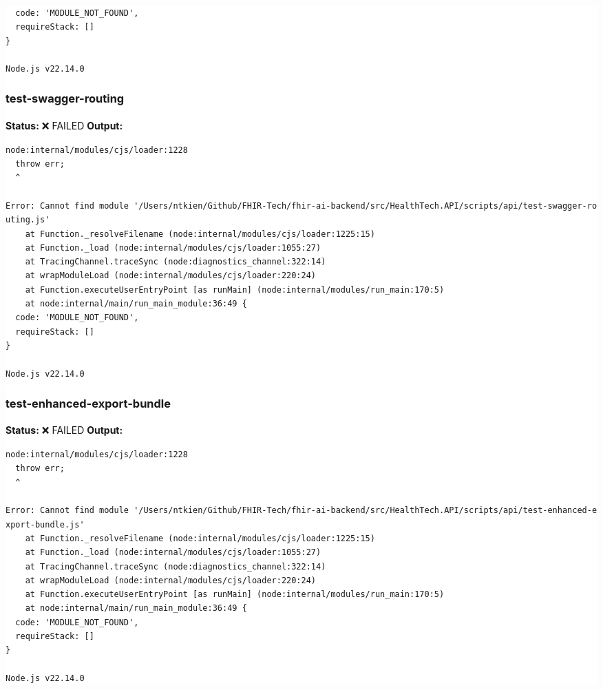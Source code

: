 ```
  code: 'MODULE_NOT_FOUND',
  requireStack: []
}

Node.js v22.14.0
```

### test-swagger-routing

**Status:** ❌ FAILED
**Output:**
```
node:internal/modules/cjs/loader:1228
  throw err;
  ^

Error: Cannot find module '/Users/ntkien/Github/FHIR-Tech/fhir-ai-backend/src/HealthTech.API/scripts/api/test-swagger-routing.js'
    at Function._resolveFilename (node:internal/modules/cjs/loader:1225:15)
    at Function._load (node:internal/modules/cjs/loader:1055:27)
    at TracingChannel.traceSync (node:diagnostics_channel:322:14)
    at wrapModuleLoad (node:internal/modules/cjs/loader:220:24)
    at Function.executeUserEntryPoint [as runMain] (node:internal/modules/run_main:170:5)
    at node:internal/main/run_main_module:36:49 {
  code: 'MODULE_NOT_FOUND',
  requireStack: []
}

Node.js v22.14.0
```

### test-enhanced-export-bundle

**Status:** ❌ FAILED
**Output:**
```
node:internal/modules/cjs/loader:1228
  throw err;
  ^

Error: Cannot find module '/Users/ntkien/Github/FHIR-Tech/fhir-ai-backend/src/HealthTech.API/scripts/api/test-enhanced-export-bundle.js'
    at Function._resolveFilename (node:internal/modules/cjs/loader:1225:15)
    at Function._load (node:internal/modules/cjs/loader:1055:27)
    at TracingChannel.traceSync (node:diagnostics_channel:322:14)
    at wrapModuleLoad (node:internal/modules/cjs/loader:220:24)
    at Function.executeUserEntryPoint [as runMain] (node:internal/modules/run_main:170:5)
    at node:internal/main/run_main_module:36:49 {
  code: 'MODULE_NOT_FOUND',
  requireStack: []
}

Node.js v22.14.0
```
